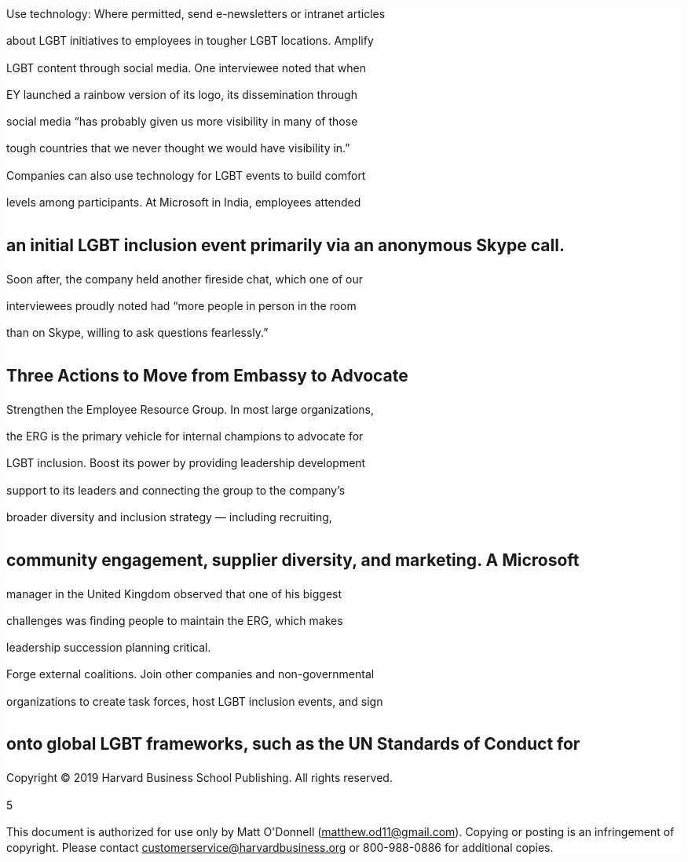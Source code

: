 Use technology: Where permitted, send e-newsletters or intranet articles

about LGBT initiatives to employees in tougher LGBT locations. Amplify

LGBT content through social media. One interviewee noted that when

EY launched a rainbow version of its logo, its dissemination through

social media “has probably given us more visibility in many of those

tough countries that we never thought we would have visibility in.”

Companies can also use technology for LGBT events to build comfort

levels among participants. At Microsoft in India, employees attended

## an initial LGBT inclusion event primarily via an anonymous Skype call.

Soon after, the company held another ﬁreside chat, which one of our

interviewees proudly noted had “more people in person in the room

than on Skype, willing to ask questions fearlessly.”

## Three Actions to Move from Embassy to Advocate

Strengthen the Employee Resource Group. In most large organizations,

the ERG is the primary vehicle for internal champions to advocate for

LGBT inclusion. Boost its power by providing leadership development

support to its leaders and connecting the group to the company’s

broader diversity and inclusion strategy — including recruiting,

## community engagement, supplier diversity, and marketing. A Microsoft

manager in the United Kingdom observed that one of his biggest

challenges was ﬁnding people to maintain the ERG, which makes

leadership succession planning critical.

Forge external coalitions. Join other companies and non-governmental

organizations to create task forces, host LGBT inclusion events, and sign

## onto global LGBT frameworks, such as the UN Standards of Conduct for

Copyright © 2019 Harvard Business School Publishing. All rights reserved.

5

This document is authorized for use only by Matt O'Donnell (matthew.od11@gmail.com). Copying or posting is an infringement of copyright. Please contact customerservice@harvardbusiness.org or 800-988-0886 for additional copies.
